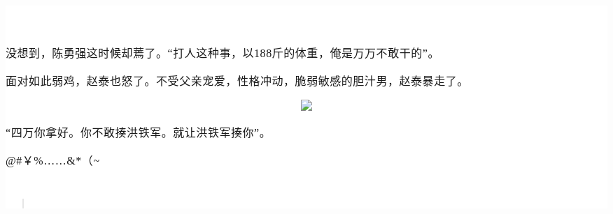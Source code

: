 <p style="max-width: 100%;min-height: 1em;letter-spacing: 0.544px;white-space: normal;background-color: rgb(255, 255, 255);line-height: 25.5px;box-sizing: border-box !important;overflow-wrap: break-word !important;">
<span style="max-width: 100%;font-family: 楷体;line-height: 24px;font-size: 16px;box-sizing: border-box !important;overflow-wrap: break-word !important;">
</span>
</p>
<p style="max-width: 100%;min-height: 1em;letter-spacing: 0.544px;white-space: normal;background-color: rgb(255, 255, 255);line-height: 25.5px;box-sizing: border-box !important;overflow-wrap: break-word !important;">
<span style="max-width: 100%;font-family: 楷体;line-height: 24px;font-size: 16px;box-sizing: border-box !important;overflow-wrap: break-word !important;">
</span>
</p>
<p style="max-width: 100%;min-height: 1em;letter-spacing: 0.544px;white-space: normal;background-color: rgb(255, 255, 255);line-height: 25.5px;box-sizing: border-box !important;overflow-wrap: break-word !important;">
<span style="max-width: 100%;font-family: 楷体;line-height: 24px;font-size: 16px;box-sizing: border-box !important;overflow-wrap: break-word !important;">
          没想到，陈勇强这时候却蔫了。“打人这种事，以188斤的体重，俺是万万不敢干的”。
         </span>
</p>
<p style="margin-bottom: 5px;max-width: 100%;min-height: 1em;letter-spacing: 0.544px;white-space: normal;background-color: rgb(255, 255, 255);line-height: 25.5px;box-sizing: border-box !important;overflow-wrap: break-word !important;">
<span style="max-width: 100%;font-family: 楷体;line-height: 24px;font-size: 16px;box-sizing: border-box !important;overflow-wrap: break-word !important;">
          面对如此弱鸡，赵泰也怒了。不受父亲宠爱，性格冲动，脆弱敏感的胆汁男，赵泰暴走了。
         </span>
</p>
<p style="max-width: 100%;min-height: 1em;letter-spacing: 0.544px;white-space: normal;background-color: rgb(255, 255, 255);text-align: center;box-sizing: border-box !important;overflow-wrap: break-word !important;">
<img class="" data-backh="371" data-backw="556" data-before-oversubscription-url="https://mmbiz.qpic.cn/mmbiz_jpg/Ok4hZ0tV6r4JcHGpPcDLGEMLYFR1ucUG3ogZKL1Q1OOAASdpQoeDuX2aJgfWZW63XKa1L5GEicTHvjUNwHjmTUw/640?wx_fmt=jpeg" data-copyright="0" data-ratio="0.66640625" data-s="300,640" data-src="" data-type="jpeg" data-w="1280" src="{{ '/img/Ok4hZ0tV6r4JcHGpPcDLGEMLYFR1ucUG3ogZKL1Q1OOAASdpQoeDuX2aJgfWZW63XKa1L5GEicTHvjUNwHjmTUw.jpeg' | prepend: site.img | replace: '//','/' }}" style="width: 100%;box-sizing: border-box !important;overflow-wrap: break-word !important;visibility: visible !important;height: auto;"/>
</p>
<p style="max-width: 100%;min-height: 1em;letter-spacing: 0.544px;white-space: normal;background-color: rgb(255, 255, 255);line-height: 25.5px;box-sizing: border-box !important;overflow-wrap: break-word !important;">
<span style="max-width: 100%;font-family: 楷体;font-size: 16px;box-sizing: border-box !important;overflow-wrap: break-word !important;">
          “四万你拿好。你不敢揍洪铁军。就让洪铁军揍你”。
         </span>
</p>
<p style="max-width: 100%;min-height: 1em;letter-spacing: 0.544px;white-space: normal;background-color: rgb(255, 255, 255);line-height: 25.5px;box-sizing: border-box !important;overflow-wrap: break-word !important;">
<span style="max-width: 100%;font-family: 楷体;line-height: 24px;font-size: 16px;box-sizing: border-box !important;overflow-wrap: break-word !important;">
          @#￥%……&amp;*（~
         </span>
</p>
<p style="max-width: 100%;min-height: 1em;letter-spacing: 0.544px;white-space: normal;background-color: rgb(255, 255, 255);line-height: 25.5px;box-sizing: border-box !important;overflow-wrap: break-word !important;">
<span style="max-width: 100%;font-family: 楷体;line-height: 24px;font-size: 16px;box-sizing: border-box !important;overflow-wrap: break-word !important;">
</span>
</p>
<blockquote style="max-width: 100%;letter-spacing: 0.544px;white-space: normal;background-color: rgb(255, 255, 255);box-sizing: border-box !important;overflow-wrap: break-word !important;">
<p style="max-width: 100%;min-height: 1em;line-height: 25.5px;box-sizing: border-box !important;overflow-wrap: break-word !important;">